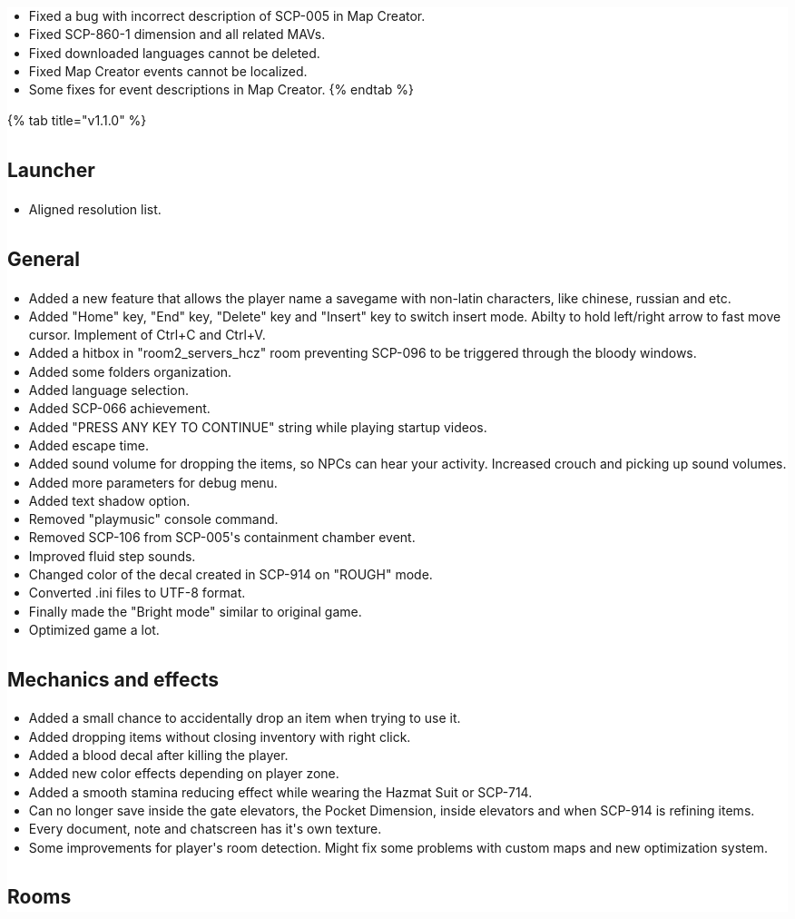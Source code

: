* Fixed a bug with incorrect description of SCP-005 in Map Creator.
* Fixed SCP-860-1 dimension and all related MAVs.
* Fixed downloaded languages cannot be deleted.
* Fixed Map Creator events cannot be localized.
* Some fixes for event descriptions in Map Creator.
{% endtab %}

{% tab title="v1.1.0" %}
## Launcher

* Aligned resolution list.

## General

* Added a new feature that allows the player name a savegame with non-latin characters, like chinese, russian and etc.
* Added "Home" key, "End" key, "Delete" key and "Insert" key to switch insert mode. Abilty to hold left/right arrow to fast move cursor. Implement of Ctrl+C and Ctrl+V.
* Added a hitbox in "room2\_servers\_hcz" room preventing SCP-096 to be triggered through the bloody windows.
* Added some folders organization.
* Added language selection.
* Added SCP-066 achievement.
* Added "PRESS ANY KEY TO CONTINUE" string while playing startup videos.
* Added escape time.
* Added sound volume for dropping the items, so NPCs can hear your activity. Increased crouch and picking up sound volumes.
* Added more parameters for debug menu.
* Added text shadow option.
* Removed "playmusic" console command.
* Removed SCP-106 from SCP-005's containment chamber event.
* Improved fluid step sounds.
* Changed color of the decal created in SCP-914 on "ROUGH" mode.
* Converted .ini files to UTF-8 format.
* Finally made the "Bright mode" similar to original game.
* Optimized game a lot.

## Mechanics and effects

* Added a small chance to accidentally drop an item when trying to use it.
* Added dropping items without closing inventory with right click.
* Added a blood decal after killing the player.
* Added new color effects depending on player zone.
* Added a smooth stamina reducing effect while wearing the Hazmat Suit or SCP-714.
* Can no longer save inside the gate elevators, the Pocket Dimension, inside elevators and when SCP-914 is refining items.
* Every document, note and chatscreen has it's own texture.
* Some improvements for player's room detection. Might fix some problems with custom maps and new optimization system.

## Rooms
